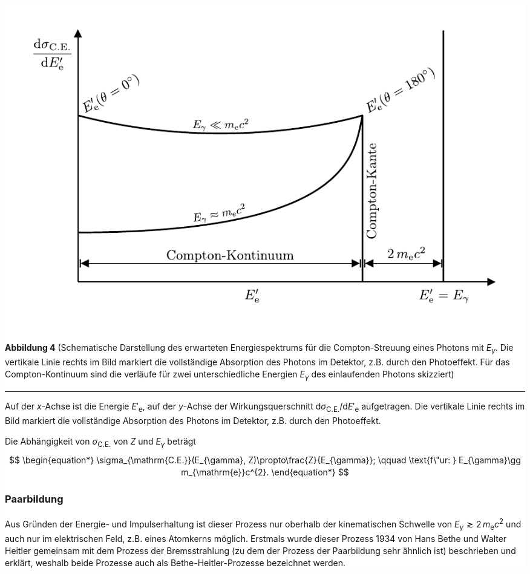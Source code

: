 <img src="../figures/ComptonSpektrum.png" width="900" style="zoom:100%;" />

**Abbildung 4** (Schematische Darstellung des erwarteten Energiespektrums für die Compton-Streuung eines Photons mit $E_{\gamma}$. Die vertikale Linie rechts im Bild markiert die vollständige Absorption des Photons im Detektor, z.B. durch den Photoeffekt. Für das Compton-Kontinuum sind die verläufe für zwei unterschiedliche Energien $E_{\gamma}$ des einlaufenden Photons skizziert)

---

Auf der $x$-Achse ist die Energie $E'_{\mathrm{e}}$, auf der $y$-Achse der Wirkungsquerschnitt $\mathrm{d}\sigma_{\mathrm{C.E.}}/\mathrm{d}E'_{\mathrm{e}}$  aufgetragen. Die vertikale Linie rechts im Bild markiert die vollständige Absorption des Photons im Detektor, z.B. durch den Photoeffekt.  

Die Abhängigkeit von $\sigma_{\mathrm{C.E.}}$ von $Z$ und $E_{\gamma}$ beträgt 
$$
\begin{equation*}
\sigma_{\mathrm{C.E.}}(E_{\gamma}, Z)\propto\frac{Z}{E_{\gamma}}; \qquad \text{f\"ur: } E_{\gamma}\gg m_{\mathrm{e}}c^{2}.
\end{equation*}
$$

### Paarbildung

Aus Gründen der Energie- und Impulserhaltung ist dieser Prozess nur oberhalb der kinematischen Schwelle von $E_{\gamma}\gtrsim 2\,m_{\mathrm{e}}c^{2}$ und auch nur im elektrischen Feld, z.B. eines Atomkerns möglich. Erstmals wurde dieser Prozess 1934 von Hans Bethe und Walter Heitler gemeinsam mit dem Prozess der Bremsstrahlung (zu dem der Prozess der Paarbildung sehr ähnlich ist) beschrieben und erklärt, weshalb beide Prozesse auch als Bethe-Heitler-Prozesse bezeichnet werden. 
